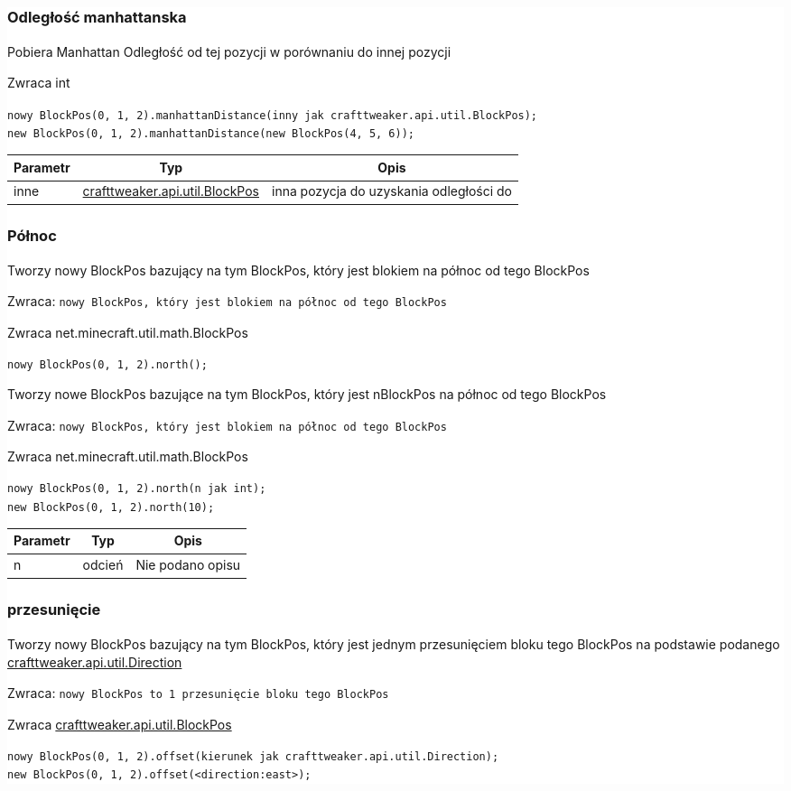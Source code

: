 
### Odległość manhattanska

Pobiera Manhattan Odległość od tej pozycji w porównaniu do innej pozycji

Zwraca int

```zenscript
nowy BlockPos(0, 1, 2).manhattanDistance(inny jak crafttweaker.api.util.BlockPos);
new BlockPos(0, 1, 2).manhattanDistance(new BlockPos(4, 5, 6));
```

| Parametr | Typ                                                          | Opis                                    |
| -------- | ------------------------------------------------------------ | --------------------------------------- |
| inne     | [crafttweaker.api.util.BlockPos](/vanilla/api/util/BlockPos) | inna pozycja do uzyskania odległości do |


### Północ

Tworzy nowy BlockPos bazujący na tym BlockPos, który jest blokiem na północ od tego BlockPos

 Zwraca: `nowy BlockPos, który jest blokiem na północ od tego BlockPos`

Zwraca net.minecraft.util.math.BlockPos

```zenscript
nowy BlockPos(0, 1, 2).north();
```


Tworzy nowe BlockPos bazujące na tym BlockPos, który jest nBlockPos na północ od tego BlockPos

 Zwraca: `nowy BlockPos, który jest blokiem na północ od tego BlockPos`

Zwraca net.minecraft.util.math.BlockPos

```zenscript
nowy BlockPos(0, 1, 2).north(n jak int);
new BlockPos(0, 1, 2).north(10);
```

| Parametr | Typ    | Opis             |
| -------- | ------ | ---------------- |
| n        | odcień | Nie podano opisu |


### przesunięcie

Tworzy nowy BlockPos bazujący na tym BlockPos, który jest jednym przesunięciem bloku tego BlockPos na podstawie podanego [crafttweaker.api.util.Direction](/vanilla/api/util/Direction)

 Zwraca: `nowy BlockPos to 1 przesunięcie bloku tego BlockPos`

Zwraca [crafttweaker.api.util.BlockPos](/vanilla/api/util/BlockPos)

```zenscript
nowy BlockPos(0, 1, 2).offset(kierunek jak crafttweaker.api.util.Direction);
new BlockPos(0, 1, 2).offset(<direction:east>);
```
